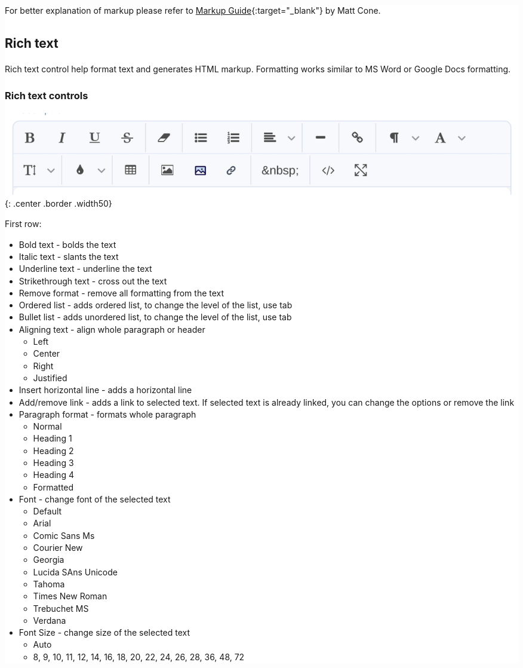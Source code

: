 For better explanation of markup please refer to [Markup Guide](https://www.markdownguide.org/basic-syntax/){:target="_blank"} by Matt Cone.

## Rich text

Rich text control help format text and generates HTML markup.
Formatting works similar to MS Word or Google Docs formatting.

### Rich text controls

![](../images/co-form/richtext/Controls.png){: .center .border .width50}

First row:

* Bold text - bolds the text
* Italic text - slants the text
* Underline text - underline the text
* Strikethrough text - cross out the text
* Remove format - remove all formatting from the text
* Ordered list - adds ordered list, to change the level of the list, use tab
* Bullet list - adds unordered list, to change the level of the list, use tab
* Aligning text - align whole paragraph or header
    * Left
    * Center
    * Right
    * Justified
* Insert horizontal line - adds a horizontal line
* Add/remove link - adds a link to selected text. If selected text is already linked, you can change the options or remove the link
* Paragraph format - formats whole paragraph
    * Normal
    * Heading 1
    * Heading 2
    * Heading 3
    * Heading 4
    * Formatted
* Font - change font of the selected text
    * Default
    * Arial
    * Comic Sans Ms
    * Courier New
    * Georgia
    * Lucida SAns Unicode
    * Tahoma
    * Times New Roman
    * Trebuchet MS
    * Verdana
* Font Size - change size of the selected text
    * Auto
    * 8, 9, 10, 11, 12, 14, 16, 18, 20, 22, 24, 26, 28, 36, 48, 72
